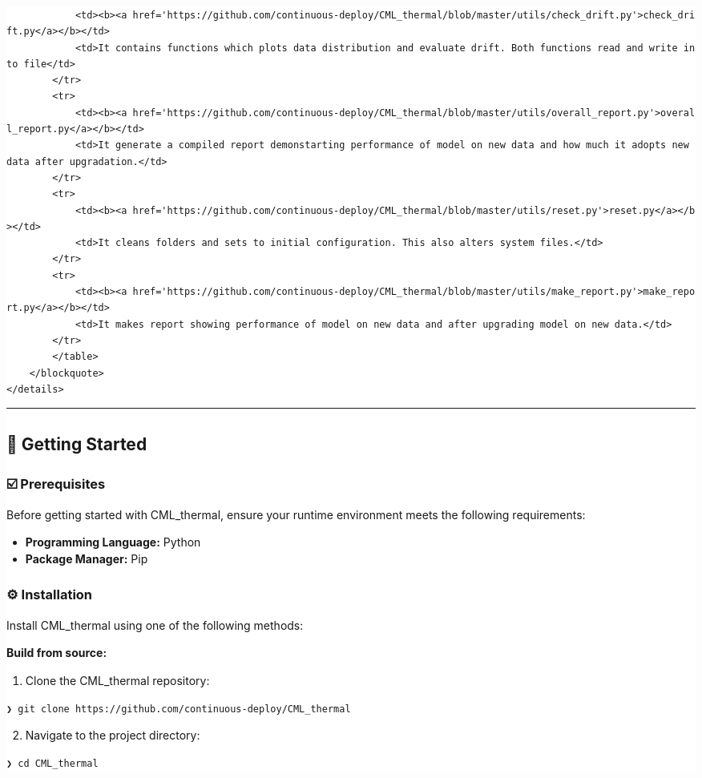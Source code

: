 				<td><b><a href='https://github.com/continuous-deploy/CML_thermal/blob/master/utils/check_drift.py'>check_drift.py</a></b></td>
				<td>It contains functions which plots data distribution and evaluate drift. Both functions read and write into file</td>
			</tr>
			<tr>
				<td><b><a href='https://github.com/continuous-deploy/CML_thermal/blob/master/utils/overall_report.py'>overall_report.py</a></b></td>
				<td>It generate a compiled report demonstarting performance of model on new data and how much it adopts new data after upgradation.</td>
			</tr>
			<tr>
				<td><b><a href='https://github.com/continuous-deploy/CML_thermal/blob/master/utils/reset.py'>reset.py</a></b></td>
				<td>It cleans folders and sets to initial configuration. This also alters system files.</td>
			</tr>
			<tr>
				<td><b><a href='https://github.com/continuous-deploy/CML_thermal/blob/master/utils/make_report.py'>make_report.py</a></b></td>
				<td>It makes report showing performance of model on new data and after upgrading model on new data.</td>
			</tr>
			</table>
		</blockquote>
	</details>
</details>

---
## 🚀 Getting Started

### ☑️ Prerequisites

Before getting started with CML_thermal, ensure your runtime environment meets the following requirements:

- **Programming Language:** Python
- **Package Manager:** Pip


### ⚙️ Installation

Install CML_thermal using one of the following methods:

**Build from source:**

1. Clone the CML_thermal repository:
```sh
❯ git clone https://github.com/continuous-deploy/CML_thermal
```

2. Navigate to the project directory:
```sh
❯ cd CML_thermal
```

